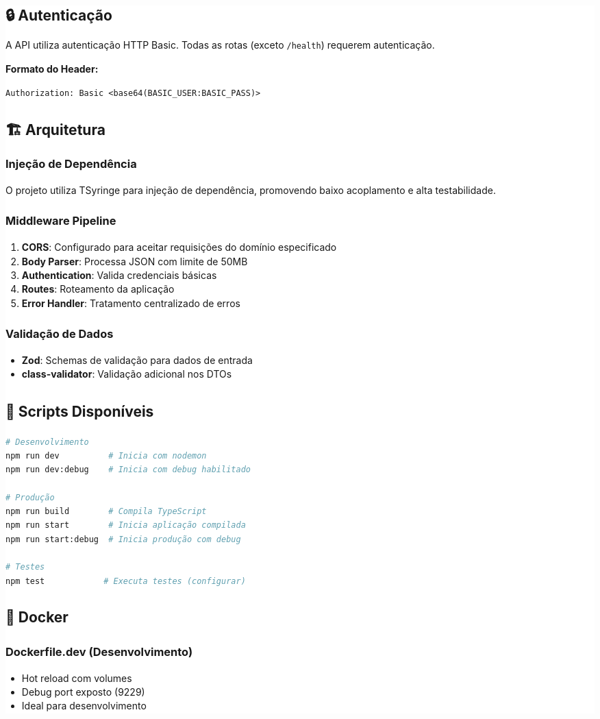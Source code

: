 ## 🔒 Autenticação

A API utiliza autenticação HTTP Basic. Todas as rotas (exceto `/health`) requerem autenticação.

**Formato do Header:**
```
Authorization: Basic <base64(BASIC_USER:BASIC_PASS)>
```

## 🏗️ Arquitetura

### Injeção de Dependência

O projeto utiliza TSyringe para injeção de dependência, promovendo baixo acoplamento e alta testabilidade.

### Middleware Pipeline

1. **CORS**: Configurado para aceitar requisições do domínio especificado
2. **Body Parser**: Processa JSON com limite de 50MB
3. **Authentication**: Valida credenciais básicas
4. **Routes**: Roteamento da aplicação
5. **Error Handler**: Tratamento centralizado de erros

### Validação de Dados

- **Zod**: Schemas de validação para dados de entrada
- **class-validator**: Validação adicional nos DTOs

## 🧪 Scripts Disponíveis

```bash
# Desenvolvimento
npm run dev          # Inicia com nodemon
npm run dev:debug    # Inicia com debug habilitado

# Produção
npm run build        # Compila TypeScript
npm run start        # Inicia aplicação compilada
npm run start:debug  # Inicia produção com debug

# Testes
npm test            # Executa testes (configurar)
```

## 🐳 Docker

### Dockerfile.dev (Desenvolvimento)
- Hot reload com volumes
- Debug port exposto (9229)
- Ideal para desenvolvimento
